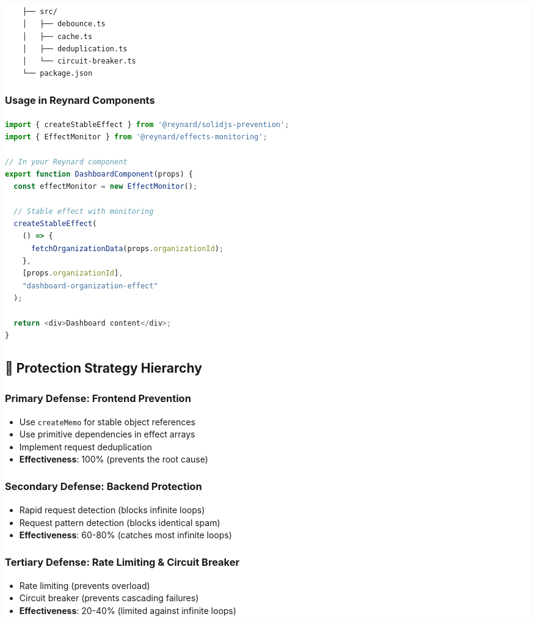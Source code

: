 ```
    ├── src/
    │   ├── debounce.ts
    │   ├── cache.ts
    │   ├── deduplication.ts
    │   └── circuit-breaker.ts
    └── package.json
```

### Usage in Reynard Components

```javascript
import { createStableEffect } from '@reynard/solidjs-prevention';
import { EffectMonitor } from '@reynard/effects-monitoring';

// In your Reynard component
export function DashboardComponent(props) {
  const effectMonitor = new EffectMonitor();
  
  // Stable effect with monitoring
  createStableEffect(
    () => {
      fetchOrganizationData(props.organizationId);
    },
    [props.organizationId],
    "dashboard-organization-effect"
  );
  
  return <div>Dashboard content</div>;
}
```

## 🎯 Protection Strategy Hierarchy

### Primary Defense: Frontend Prevention

- Use `createMemo` for stable object references
- Use primitive dependencies in effect arrays
- Implement request deduplication
- **Effectiveness**: 100% (prevents the root cause)

### Secondary Defense: Backend Protection

- Rapid request detection (blocks infinite loops)
- Request pattern detection (blocks identical spam)
- **Effectiveness**: 60-80% (catches most infinite loops)

### Tertiary Defense: Rate Limiting & Circuit Breaker

- Rate limiting (prevents overload)
- Circuit breaker (prevents cascading failures)
- **Effectiveness**: 20-40% (limited against infinite loops)
